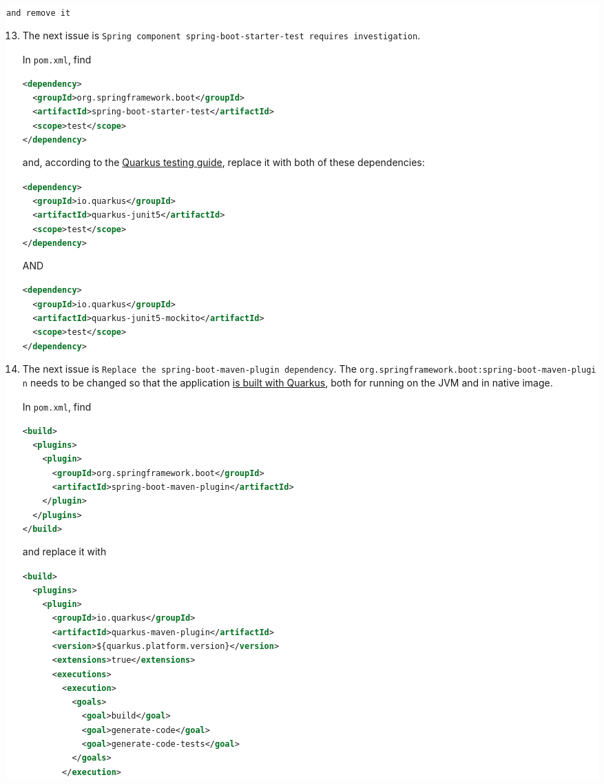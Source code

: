     and remove it

13. The next issue is `Spring component spring-boot-starter-test requires investigation`.

    In `pom.xml`, find
    ```xml
    <dependency>
      <groupId>org.springframework.boot</groupId>
      <artifactId>spring-boot-starter-test</artifactId>
      <scope>test</scope>
    </dependency>
    ```

    and, according to the [Quarkus testing guide](https://quarkus.io/guides/getting-started-testing), replace it with both of these dependencies:
    ```xml
    <dependency>
      <groupId>io.quarkus</groupId>
      <artifactId>quarkus-junit5</artifactId>
      <scope>test</scope>
    </dependency>
    ```
    
    AND

    ```xml
    <dependency>
      <groupId>io.quarkus</groupId>
      <artifactId>quarkus-junit5-mockito</artifactId>
      <scope>test</scope>
    </dependency>
    ```

14. The next issue is `Replace the spring-boot-maven-plugin dependency`. The `org.springframework.boot:spring-boot-maven-plugin` needs to be changed so that the application [is built with Quarkus](https://quarkus.io/guides/maven-tooling#build-tool-maven), both for running on the JVM and in native image.

    In `pom.xml`, find
    ```xml
    <build>
      <plugins>
        <plugin>
          <groupId>org.springframework.boot</groupId>
          <artifactId>spring-boot-maven-plugin</artifactId>
        </plugin>
      </plugins>
    </build>
    ```

    and replace it with
    ```xml
    <build>
      <plugins>
        <plugin>
          <groupId>io.quarkus</groupId>
          <artifactId>quarkus-maven-plugin</artifactId>
          <version>${quarkus.platform.version}</version>
          <extensions>true</extensions>
          <executions>
            <execution>
              <goals>
                <goal>build</goal>
                <goal>generate-code</goal>
                <goal>generate-code-tests</goal>
              </goals>
            </execution>